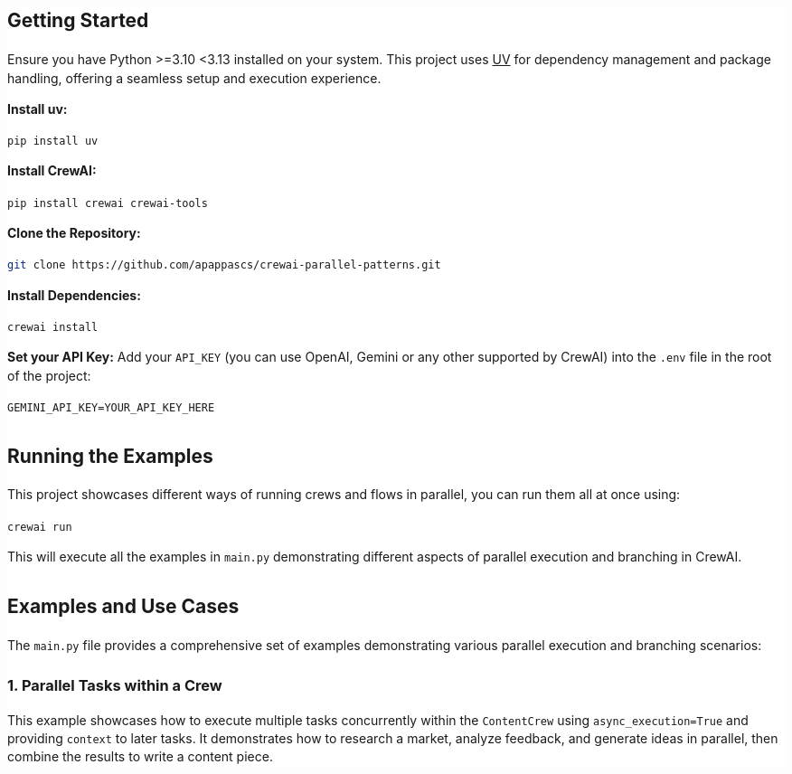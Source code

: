 ## Getting Started

Ensure you have Python >=3.10 <3.13 installed on your system. This project uses [UV](https://docs.astral.sh/uv/) for dependency management and package handling, offering a seamless setup and execution experience.

**Install uv:**

```bash
pip install uv
```

**Install CrewAI:**

```bash
pip install crewai crewai-tools
```

**Clone the Repository:**

```bash
git clone https://github.com/apappascs/crewai-parallel-patterns.git
```

**Install Dependencies:**

```bash
crewai install
```

**Set your API Key:**
Add your `API_KEY` (you can use OpenAI, Gemini or any other supported by CrewAI) into the `.env` file in the root of the project:
```
GEMINI_API_KEY=YOUR_API_KEY_HERE
```

## Running the Examples

This project showcases different ways of running crews and flows in parallel, you can run them all at once using:

```bash
crewai run
```

This will execute all the examples in `main.py` demonstrating different aspects of parallel execution and branching in CrewAI.

## Examples and Use Cases

The `main.py` file provides a comprehensive set of examples demonstrating various parallel execution and branching scenarios:

### 1. Parallel Tasks within a Crew

This example showcases how to execute multiple tasks concurrently within the `ContentCrew` using `async_execution=True` and providing `context` to later tasks. It demonstrates how to research a market, analyze feedback, and generate ideas in parallel, then combine the results to write a content piece.
